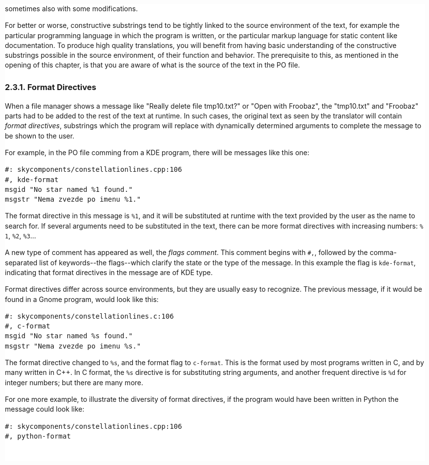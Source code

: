 sometimes also with some modifications.</p>
<p>For better or worse, constructive substrings tend to be tightly 
linked to the source environment of the text, for example the particular
 programming language in which the program is written, or the particular
 markup language for static content like documentation. To produce high 
quality translations, you will benefit from having basic understanding 
of the constructive substrings possible in the source environment, of 
their function and behavior. The prerequisite to this, as mentioned in 
the opening of this chapter, is that you are aware of what is the source
 of the text in the PO file.</p>
<div class="sect2">
<div class="titlepage">
<div>
<div>
<h3 class="title"><a name="sec-poformdir" id="sec-poformdir"></a>2.3.1.&nbsp;Format Directives</h3>
</div>
</div>
</div>
<p>When a file manager shows a message like "Really delete file 
tmp10.txt?" or "Open with Froobaz", the "tmp10.txt" and "Froobaz" parts 
had to be added to the rest of the text at runtime. In such cases, the 
original text as seen by the translator will contain <span class="emphasis"><em>format directives</em></span>,
 substrings which the program will replace with dynamically determined 
arguments to complete the message to be shown to the user.</p>
<p>For example, in the PO file comming from a KDE program, there will be messages like this one:</p>
<pre class="programlisting"><span class="nl">#: skycomponents/constellationlines.cpp:106</span>
<span class="nd">#, kde-format</span>
<span class="nv">msgid</span> <span class="s">"No star named %1 found."</span>
<span class="nv">msgstr</span> <span class="s">"Nema zvezde po imenu %1."</span>
</pre>
<p>The format directive in this message is <code class="literal">%1</code>,
 and it will be substituted at runtime with the text provided by the 
user as the name to search for. If several arguments need to be 
substituted in the text, there can be more format directives with 
increasing numbers: <code class="literal">%1</code>, <code class="literal">%2</code>, <code class="literal">%3</code>...</p>
<p>A new type of comment has appeared as well, the <span class="emphasis"><em>flags comment</em></span>. This comment begins with <code class="literal">#,</code>,
 followed by the comma-separated list of keywords--the flags--which 
clarify the state or the type of the message. In this example the flag 
is <code class="literal">kde-format</code>, indicating that format directives in the message are of KDE type.</p>
<p>Format directives differ across source environments, but they are 
usually easy to recognize. The previous message, if it would be found in
 a Gnome program, would look like this:</p>
<pre class="programlisting"><span class="nl">#: skycomponents/constellationlines.c:106</span>
<span class="nd">#, c-format</span>
<span class="nv">msgid</span> <span class="s">"No star named </span><span class="si">%s</span><span class="s"> found."</span>
<span class="nv">msgstr</span> <span class="s">"Nema zvezde po imenu </span><span class="si">%s</span><span class="s">."</span>
</pre>
<p>The format directive changed to <code class="literal">%s</code>, and the format flag to <code class="literal">c-format</code>. This is the format used by most programs written in C, and by many written in C++. In C format, the <code class="literal">%s</code> directive is for substituting string arguments, and another frequent directive is <code class="literal">%d</code> for integer numbers; but there are many more.</p>
<p>For one more example, to illustrate the diversity of format 
directives, if the program would have been written in Python the message
 could look like:</p>
<pre class="programlisting"><span class="nl">#: skycomponents/constellationlines.cpp:106</span>
<span class="nd">#, python-format</span>